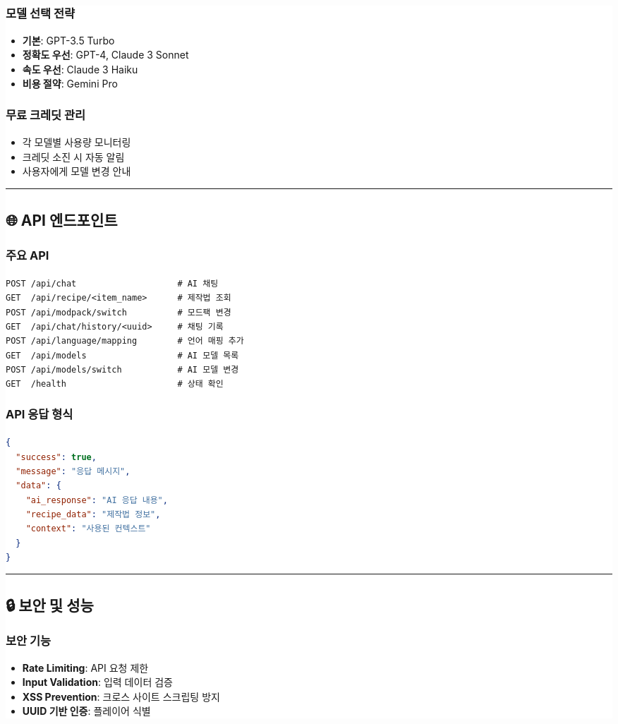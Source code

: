 ### **모델 선택 전략**
- **기본**: GPT-3.5 Turbo
- **정확도 우선**: GPT-4, Claude 3 Sonnet
- **속도 우선**: Claude 3 Haiku
- **비용 절약**: Gemini Pro

### **무료 크레딧 관리**
- 각 모델별 사용량 모니터링
- 크레딧 소진 시 자동 알림
- 사용자에게 모델 변경 안내

---

## 🌐 API 엔드포인트

### **주요 API**
```
POST /api/chat                    # AI 채팅
GET  /api/recipe/<item_name>      # 제작법 조회
POST /api/modpack/switch          # 모드팩 변경
GET  /api/chat/history/<uuid>     # 채팅 기록
POST /api/language/mapping        # 언어 매핑 추가
GET  /api/models                  # AI 모델 목록
POST /api/models/switch           # AI 모델 변경
GET  /health                      # 상태 확인
```

### **API 응답 형식**
```json
{
  "success": true,
  "message": "응답 메시지",
  "data": {
    "ai_response": "AI 응답 내용",
    "recipe_data": "제작법 정보",
    "context": "사용된 컨텍스트"
  }
}
```

---

## 🔒 보안 및 성능

### **보안 기능**
- **Rate Limiting**: API 요청 제한
- **Input Validation**: 입력 데이터 검증
- **XSS Prevention**: 크로스 사이트 스크립팅 방지
- **UUID 기반 인증**: 플레이어 식별
